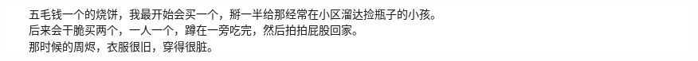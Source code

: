 &emsp;&emsp;五毛钱一个的烧饼，我最开始会买一个，掰一半给那经常在小区溜达捡瓶子的小孩。  
&emsp;&emsp;后来会干脆买两个，一人一个，蹲在一旁吃完，然后拍拍屁股回家。  
&emsp;&emsp;那时候的周烬，衣服很旧，穿得很脏。  
